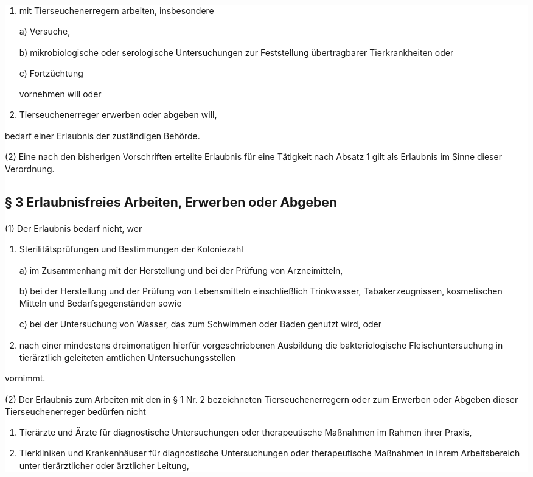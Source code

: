 1.  mit Tierseuchenerregern arbeiten, insbesondere

    a)  Versuche,


    b)  mikrobiologische oder serologische Untersuchungen zur Feststellung
        übertragbarer Tierkrankheiten oder


    c)  Fortzüchtung




    vornehmen will oder


2.  Tierseuchenerreger erwerben oder abgeben will,



bedarf einer Erlaubnis der zuständigen Behörde.

(2) Eine nach den bisherigen Vorschriften erteilte Erlaubnis für eine
Tätigkeit nach Absatz 1 gilt als Erlaubnis im Sinne dieser Verordnung.


## § 3 Erlaubnisfreies Arbeiten, Erwerben oder Abgeben

(1) Der Erlaubnis bedarf nicht, wer

1.  Sterilitätsprüfungen und Bestimmungen der Koloniezahl

    a)  im Zusammenhang mit der Herstellung und bei der Prüfung von
        Arzneimitteln,


    b)  bei der Herstellung und der Prüfung von Lebensmitteln einschließlich
        Trinkwasser, Tabakerzeugnissen, kosmetischen Mitteln und
        Bedarfsgegenständen sowie


    c)  bei der Untersuchung von Wasser, das zum Schwimmen oder Baden genutzt
        wird, oder





2.  nach einer mindestens dreimonatigen hierfür vorgeschriebenen
    Ausbildung die bakteriologische Fleischuntersuchung in tierärztlich
    geleiteten amtlichen Untersuchungsstellen



vornimmt.

(2) Der Erlaubnis zum Arbeiten mit den in § 1 Nr. 2 bezeichneten
Tierseuchenerregern oder zum Erwerben oder Abgeben dieser
Tierseuchenerreger bedürfen nicht

1.  Tierärzte und Ärzte für diagnostische Untersuchungen oder
    therapeutische Maßnahmen im Rahmen ihrer Praxis,


2.  Tierkliniken und Krankenhäuser für diagnostische Untersuchungen oder
    therapeutische Maßnahmen in ihrem Arbeitsbereich unter tierärztlicher
    oder ärztlicher Leitung,

